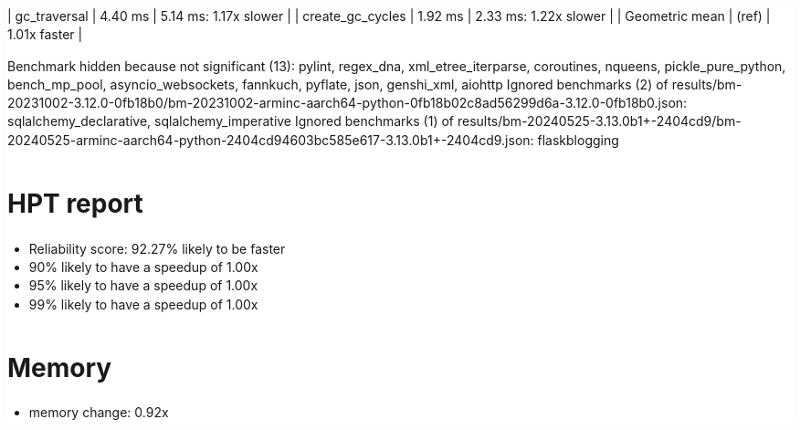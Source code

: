 | gc_traversal               | 4.40 ms                                                               | 5.14 ms: 1.17x slower                                                    |
| create_gc_cycles           | 1.92 ms                                                               | 2.33 ms: 1.22x slower                                                    |
| Geometric mean             | (ref)                                                                 | 1.01x faster                                                             |

Benchmark hidden because not significant (13): pylint, regex_dna, xml_etree_iterparse, coroutines, nqueens, pickle_pure_python, bench_mp_pool, asyncio_websockets, fannkuch, pyflate, json, genshi_xml, aiohttp
Ignored benchmarks (2) of results/bm-20231002-3.12.0-0fb18b0/bm-20231002-arminc-aarch64-python-0fb18b02c8ad56299d6a-3.12.0-0fb18b0.json: sqlalchemy_declarative, sqlalchemy_imperative
Ignored benchmarks (1) of results/bm-20240525-3.13.0b1+-2404cd9/bm-20240525-arminc-aarch64-python-2404cd94603bc585e617-3.13.0b1+-2404cd9.json: flaskblogging

# HPT report

- Reliability score: 92.27% likely to be faster
- 90% likely to have a speedup of 1.00x
- 95% likely to have a speedup of 1.00x
- 99% likely to have a speedup of 1.00x

# Memory
- memory change: 0.92x